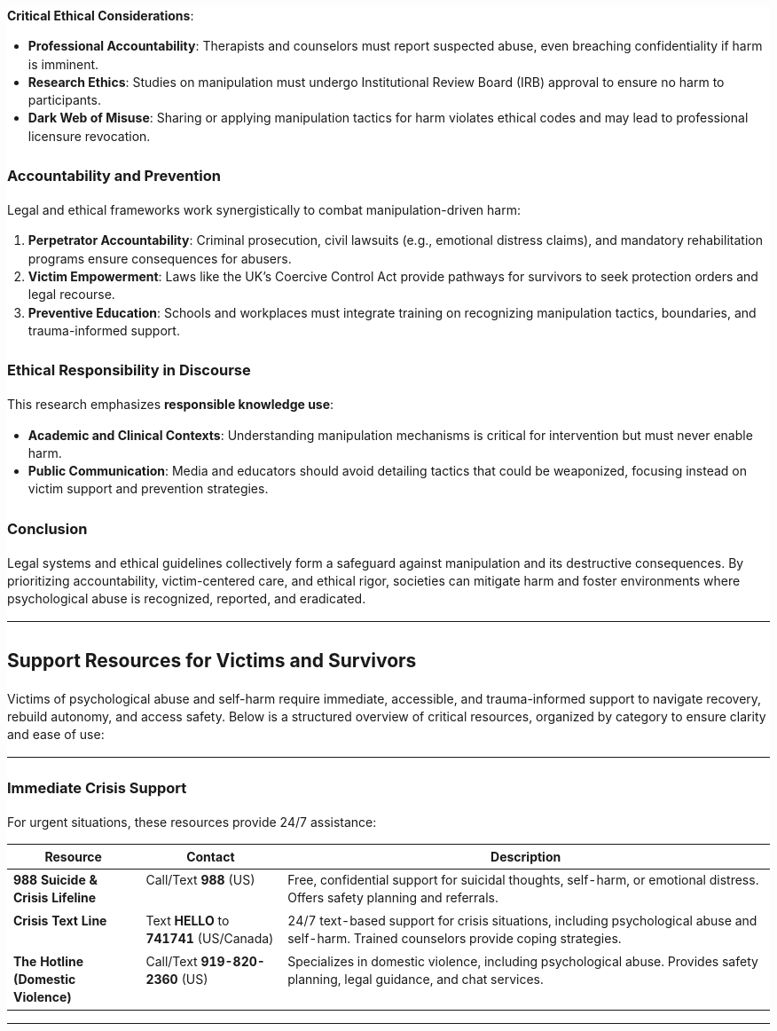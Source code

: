 **Critical Ethical Considerations**:  
- **Professional Accountability**: Therapists and counselors must report suspected abuse, even breaching confidentiality if harm is imminent.  
- **Research Ethics**: Studies on manipulation must undergo Institutional Review Board (IRB) approval to ensure no harm to participants.  
- **Dark Web of Misuse**: Sharing or applying manipulation tactics for harm violates ethical codes and may lead to professional licensure revocation.  

### **Accountability and Prevention**  
Legal and ethical frameworks work synergistically to combat manipulation-driven harm:  
1. **Perpetrator Accountability**: Criminal prosecution, civil lawsuits (e.g., emotional distress claims), and mandatory rehabilitation programs ensure consequences for abusers.  
2. **Victim Empowerment**: Laws like the UK’s Coercive Control Act provide pathways for survivors to seek protection orders and legal recourse.  
3. **Preventive Education**: Schools and workplaces must integrate training on recognizing manipulation tactics, boundaries, and trauma-informed support.  

### **Ethical Responsibility in Discourse**  
This research emphasizes **responsible knowledge use**:  
- **Academic and Clinical Contexts**: Understanding manipulation mechanisms is critical for intervention but must never enable harm.  
- **Public Communication**: Media and educators should avoid detailing tactics that could be weaponized, focusing instead on victim support and prevention strategies.  

### **Conclusion**  
Legal systems and ethical guidelines collectively form a safeguard against manipulation and its destructive consequences. By prioritizing accountability, victim-centered care, and ethical rigor, societies can mitigate harm and foster environments where psychological abuse is recognized, reported, and eradicated.  

---

## Support Resources for Victims and Survivors  

Victims of psychological abuse and self-harm require immediate, accessible, and trauma-informed support to navigate recovery, rebuild autonomy, and access safety. Below is a structured overview of critical resources, organized by category to ensure clarity and ease of use:  

---

### **Immediate Crisis Support**  
For urgent situations, these resources provide 24/7 assistance:  

| **Resource**                  | **Contact**                          | **Description**                                                                 |  
|-------------------------------|--------------------------------------|---------------------------------------------------------------------------------|  
| **988 Suicide & Crisis Lifeline** | Call/Text **988** (US)               | Free, confidential support for suicidal thoughts, self-harm, or emotional distress. Offers safety planning and referrals. |  
| **Crisis Text Line**           | Text **HELLO** to **741741** (US/Canada) | 24/7 text-based support for crisis situations, including psychological abuse and self-harm. Trained counselors provide coping strategies. |  
| **The Hotline (Domestic Violence)** | Call/Text **919-820-2360** (US) | Specializes in domestic violence, including psychological abuse. Provides safety planning, legal guidance, and chat services. |  

---